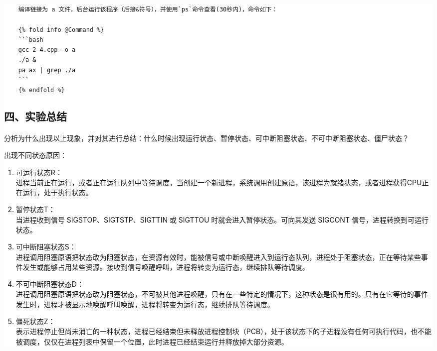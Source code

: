        编译链接为 a 文件，后台运行该程序（后接&符号），并使用`ps`命令查看(30秒内)，命令如下：

        {% fold info @Command %}
        ```bash
        gcc 2-4.cpp -o a
        ./a &
        pa ax | grep ./a
        ```
        {% endfold %}

## 四、实验总结
分析为什么出现以上现象，并对其进行总结：什么时候出现运行状态、暂停状态、可中断阻塞状态、不可中断阻塞状态、僵尸状态？  

出现不同状态原因：  
1. 可运行状态R：  
    进程当前正在运行，或者正在运行队列中等待调度，当创建一个新进程，系统调用创建原语，该进程为就绪状态，或者进程获得CPU正在运行，处于执行状态。

2. 暂停状态T：  
    当进程收到信号 SIGSTOP、SIGTSTP、SIGTTIN 或 SIGTTOU 时就会进入暂停状态。可向其发送 SIGCONT 信号，进程转换到可运行状态。

3. 可中断阻塞状态S：  
    进程调用阻塞原语把状态改为阻塞状态，在资源有效时，能被信号或中断唤醒进入到运行态队列，进程处于阻塞状态，正在等待某些事件发生或能够占用某些资源。接收到信号唤醒呼叫，进程将转变为运行态，继续排队等待调度。

4. 不可中断阻塞状态D：  
    进程调用阻塞原语把状态改为阻塞状态，不可被其他进程唤醒，只有在一些特定的情况下，这种状态是很有用的。只有在它等待的事件发生时，进程才被显示地唤醒呼叫唤醒，进程将转变为运行态，继续排队等待调度。

5. 僵死状态Z：  
    表示进程停止但尚未消亡的一种状态，进程已经结束但未释放进程控制块（PCB），处于该状态下的子进程没有任何可执行代码，也不能被调度，仅仅在进程列表中保留一个位置，此时进程已经结束运行并释放掉大部分资源。